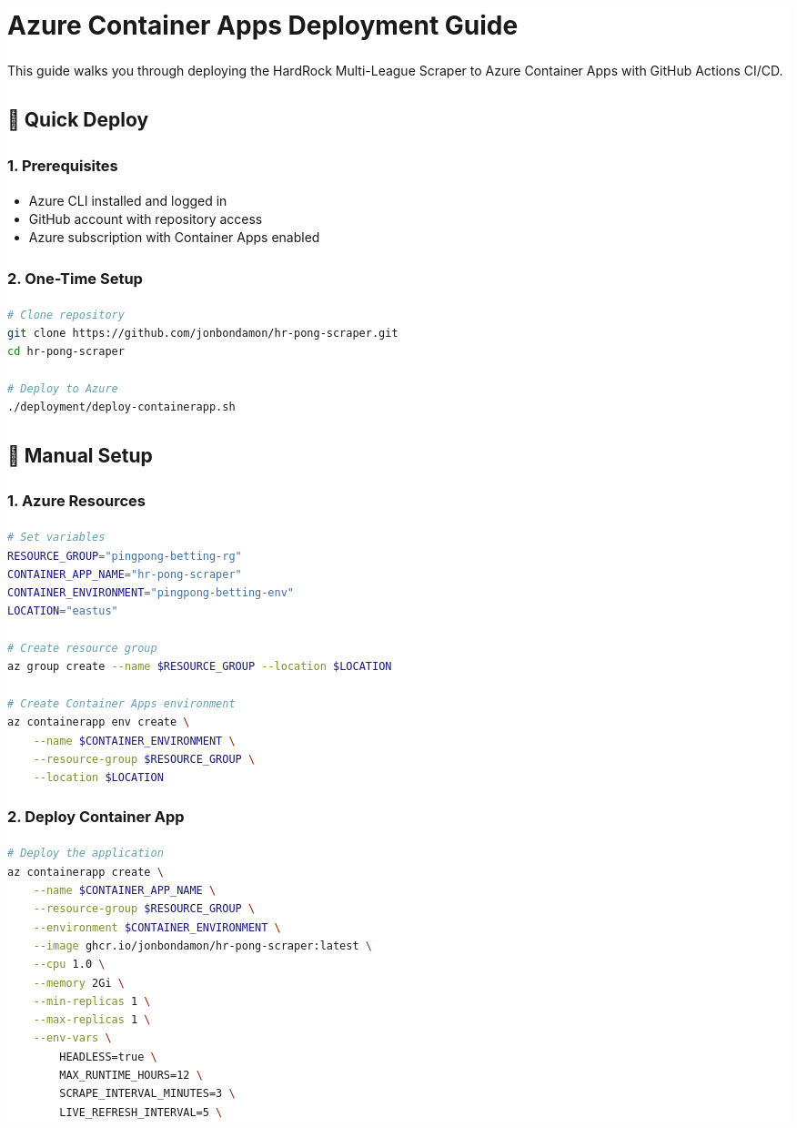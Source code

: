 # Azure Container Apps Deployment Guide

This guide walks you through deploying the HardRock Multi-League Scraper to Azure Container Apps with GitHub Actions CI/CD.

## 🚀 Quick Deploy

### 1. Prerequisites

- Azure CLI installed and logged in
- GitHub account with repository access
- Azure subscription with Container Apps enabled

### 2. One-Time Setup

```bash
# Clone repository
git clone https://github.com/jonbondamon/hr-pong-scraper.git
cd hr-pong-scraper

# Deploy to Azure
./deployment/deploy-containerapp.sh
```

## 🔧 Manual Setup

### 1. Azure Resources

```bash
# Set variables
RESOURCE_GROUP="pingpong-betting-rg"
CONTAINER_APP_NAME="hr-pong-scraper"
CONTAINER_ENVIRONMENT="pingpong-betting-env"
LOCATION="eastus"

# Create resource group
az group create --name $RESOURCE_GROUP --location $LOCATION

# Create Container Apps environment
az containerapp env create \
    --name $CONTAINER_ENVIRONMENT \
    --resource-group $RESOURCE_GROUP \
    --location $LOCATION
```

### 2. Deploy Container App

```bash
# Deploy the application
az containerapp create \
    --name $CONTAINER_APP_NAME \
    --resource-group $RESOURCE_GROUP \
    --environment $CONTAINER_ENVIRONMENT \
    --image ghcr.io/jonbondamon/hr-pong-scraper:latest \
    --cpu 1.0 \
    --memory 2Gi \
    --min-replicas 1 \
    --max-replicas 1 \
    --env-vars \
        HEADLESS=true \
        MAX_RUNTIME_HOURS=12 \
        SCRAPE_INTERVAL_MINUTES=3 \
        LIVE_REFRESH_INTERVAL=5 \
```